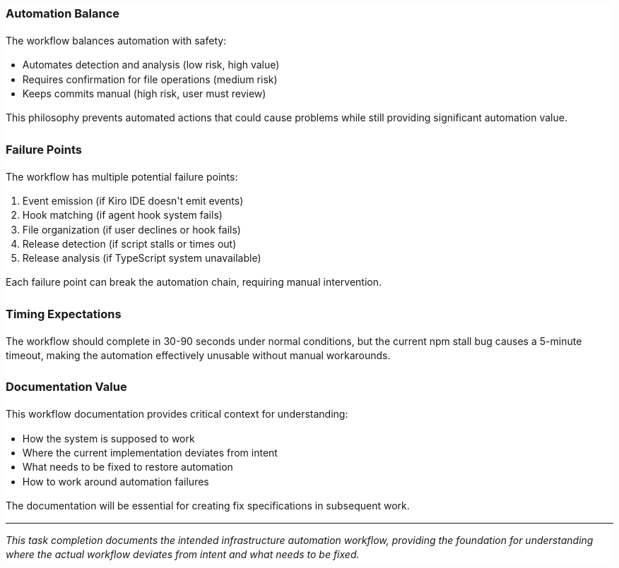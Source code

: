 ### Automation Balance

The workflow balances automation with safety:
- Automates detection and analysis (low risk, high value)
- Requires confirmation for file operations (medium risk)
- Keeps commits manual (high risk, user must review)

This philosophy prevents automated actions that could cause problems while still providing significant automation value.

### Failure Points

The workflow has multiple potential failure points:
1. Event emission (if Kiro IDE doesn't emit events)
2. Hook matching (if agent hook system fails)
3. File organization (if user declines or hook fails)
4. Release detection (if script stalls or times out)
5. Release analysis (if TypeScript system unavailable)

Each failure point can break the automation chain, requiring manual intervention.

### Timing Expectations

The workflow should complete in 30-90 seconds under normal conditions, but the current npm stall bug causes a 5-minute timeout, making the automation effectively unusable without manual workarounds.

### Documentation Value

This workflow documentation provides critical context for understanding:
- How the system is supposed to work
- Where the current implementation deviates from intent
- What needs to be fixed to restore automation
- How to work around automation failures

The documentation will be essential for creating fix specifications in subsequent work.

---

*This task completion documents the intended infrastructure automation workflow, providing the foundation for understanding where the actual workflow deviates from intent and what needs to be fixed.*
